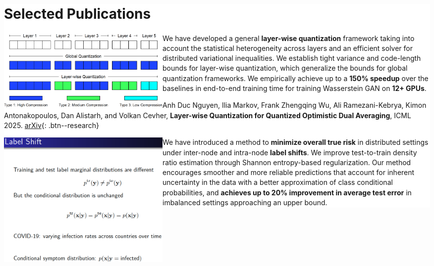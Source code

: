 Selected Publications
======
<img style="float: left;" src="/images/LayerQuant.png" width="320"/> We have developed a general **layer-wise quantization** framework taking into account the statistical heterogeneity across layers and an efficient solver for distributed variational inequalities. We establish tight variance and code-length bounds for layer-wise quantization, which generalize the bounds for global quantization frameworks.  We empirically achieve up to a **150% speedup** over the baselines in end-to-end training time for training Wasserstein GAN on **12+ GPUs**.


Anh Duc Nguyen, Ilia Markov, Frank Zhengqing Wu, Ali Ramezani-Kebrya, Kimon Antonakopoulos, Dan Alistarh, and Volkan Cevher, **Layer-wise Quantization for Quantized Optimistic Dual Averaging**, ICML 2025. 
[arXiv](https://arxiv.org/abs/2505.14371){: .btn--research}

<img style="float: left;" src="/images/LS.png" width="320"/>  We have introduced a method to **minimize overall true risk** in distributed settings under inter-node and intra-node **label shifts**. We improve test-to-train density ratio estimation through Shannon entropy-based regularization. Our method encourages smoother and more reliable predictions that account for inherent uncertainty in the data with a better approximation of class conditional probabilities, and **achieves up to 20% improvement in average test error** in imbalanced settings approaching an upper bound.
